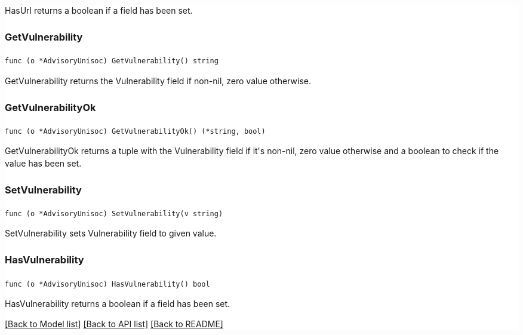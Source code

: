 HasUrl returns a boolean if a field has been set.

### GetVulnerability

`func (o *AdvisoryUnisoc) GetVulnerability() string`

GetVulnerability returns the Vulnerability field if non-nil, zero value otherwise.

### GetVulnerabilityOk

`func (o *AdvisoryUnisoc) GetVulnerabilityOk() (*string, bool)`

GetVulnerabilityOk returns a tuple with the Vulnerability field if it's non-nil, zero value otherwise
and a boolean to check if the value has been set.

### SetVulnerability

`func (o *AdvisoryUnisoc) SetVulnerability(v string)`

SetVulnerability sets Vulnerability field to given value.

### HasVulnerability

`func (o *AdvisoryUnisoc) HasVulnerability() bool`

HasVulnerability returns a boolean if a field has been set.


[[Back to Model list]](../README.md#documentation-for-models) [[Back to API list]](../README.md#documentation-for-api-endpoints) [[Back to README]](../README.md)


